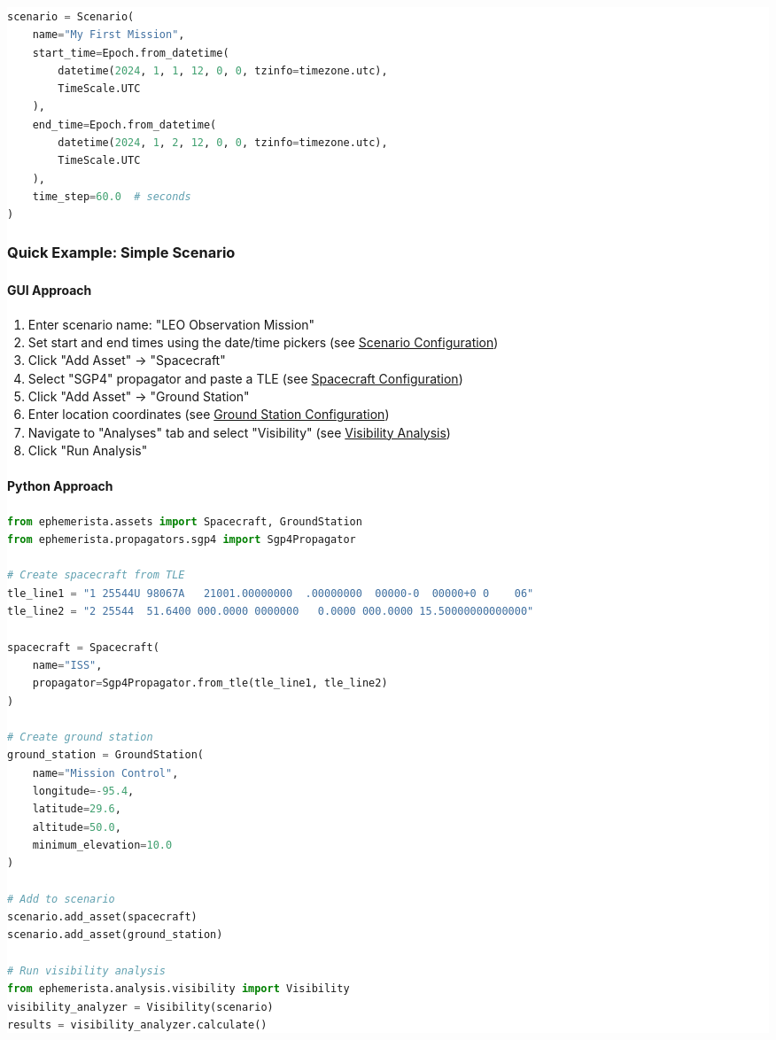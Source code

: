 ```python
scenario = Scenario(
    name="My First Mission",
    start_time=Epoch.from_datetime(
        datetime(2024, 1, 1, 12, 0, 0, tzinfo=timezone.utc),
        TimeScale.UTC
    ),
    end_time=Epoch.from_datetime(
        datetime(2024, 1, 2, 12, 0, 0, tzinfo=timezone.utc),
        TimeScale.UTC
    ),
    time_step=60.0  # seconds
)
```

### Quick Example: Simple Scenario

#### GUI Approach

1. Enter scenario name: "LEO Observation Mission"
2. Set start and end times using the date/time pickers (see [Scenario Configuration](#scenario-configuration))
3. Click "Add Asset" → "Spacecraft"
4. Select "SGP4" propagator and paste a TLE (see [Spacecraft Configuration](#spacecraft-and-ground-station-configuration))
5. Click "Add Asset" → "Ground Station"
6. Enter location coordinates (see [Ground Station Configuration](#spacecraft-and-ground-station-configuration))
7. Navigate to "Analyses" tab and select "Visibility" (see [Visibility Analysis](#visibility-analysis))
8. Click "Run Analysis"

#### Python Approach

```python
from ephemerista.assets import Spacecraft, GroundStation
from ephemerista.propagators.sgp4 import Sgp4Propagator

# Create spacecraft from TLE
tle_line1 = "1 25544U 98067A   21001.00000000  .00000000  00000-0  00000+0 0    06"
tle_line2 = "2 25544  51.6400 000.0000 0000000   0.0000 000.0000 15.50000000000000"

spacecraft = Spacecraft(
    name="ISS",
    propagator=Sgp4Propagator.from_tle(tle_line1, tle_line2)
)

# Create ground station
ground_station = GroundStation(
    name="Mission Control",
    longitude=-95.4,
    latitude=29.6,
    altitude=50.0,
    minimum_elevation=10.0
)

# Add to scenario
scenario.add_asset(spacecraft)
scenario.add_asset(ground_station)

# Run visibility analysis
from ephemerista.analysis.visibility import Visibility
visibility_analyzer = Visibility(scenario)
results = visibility_analyzer.calculate()
```
